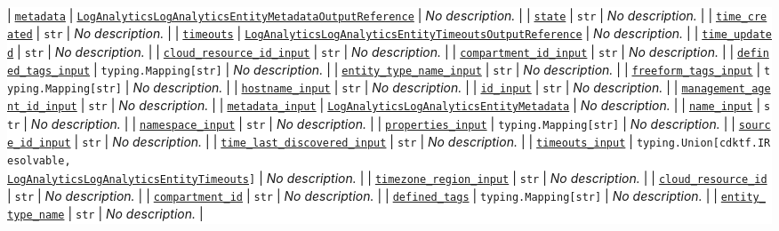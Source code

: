| <code><a href="#rhizo-co-terraform-provider-oci.logAnalyticsLogAnalyticsEntity.LogAnalyticsLogAnalyticsEntity.property.metadata">metadata</a></code> | <code><a href="#rhizo-co-terraform-provider-oci.logAnalyticsLogAnalyticsEntity.LogAnalyticsLogAnalyticsEntityMetadataOutputReference">LogAnalyticsLogAnalyticsEntityMetadataOutputReference</a></code> | *No description.* |
| <code><a href="#rhizo-co-terraform-provider-oci.logAnalyticsLogAnalyticsEntity.LogAnalyticsLogAnalyticsEntity.property.state">state</a></code> | <code>str</code> | *No description.* |
| <code><a href="#rhizo-co-terraform-provider-oci.logAnalyticsLogAnalyticsEntity.LogAnalyticsLogAnalyticsEntity.property.timeCreated">time_created</a></code> | <code>str</code> | *No description.* |
| <code><a href="#rhizo-co-terraform-provider-oci.logAnalyticsLogAnalyticsEntity.LogAnalyticsLogAnalyticsEntity.property.timeouts">timeouts</a></code> | <code><a href="#rhizo-co-terraform-provider-oci.logAnalyticsLogAnalyticsEntity.LogAnalyticsLogAnalyticsEntityTimeoutsOutputReference">LogAnalyticsLogAnalyticsEntityTimeoutsOutputReference</a></code> | *No description.* |
| <code><a href="#rhizo-co-terraform-provider-oci.logAnalyticsLogAnalyticsEntity.LogAnalyticsLogAnalyticsEntity.property.timeUpdated">time_updated</a></code> | <code>str</code> | *No description.* |
| <code><a href="#rhizo-co-terraform-provider-oci.logAnalyticsLogAnalyticsEntity.LogAnalyticsLogAnalyticsEntity.property.cloudResourceIdInput">cloud_resource_id_input</a></code> | <code>str</code> | *No description.* |
| <code><a href="#rhizo-co-terraform-provider-oci.logAnalyticsLogAnalyticsEntity.LogAnalyticsLogAnalyticsEntity.property.compartmentIdInput">compartment_id_input</a></code> | <code>str</code> | *No description.* |
| <code><a href="#rhizo-co-terraform-provider-oci.logAnalyticsLogAnalyticsEntity.LogAnalyticsLogAnalyticsEntity.property.definedTagsInput">defined_tags_input</a></code> | <code>typing.Mapping[str]</code> | *No description.* |
| <code><a href="#rhizo-co-terraform-provider-oci.logAnalyticsLogAnalyticsEntity.LogAnalyticsLogAnalyticsEntity.property.entityTypeNameInput">entity_type_name_input</a></code> | <code>str</code> | *No description.* |
| <code><a href="#rhizo-co-terraform-provider-oci.logAnalyticsLogAnalyticsEntity.LogAnalyticsLogAnalyticsEntity.property.freeformTagsInput">freeform_tags_input</a></code> | <code>typing.Mapping[str]</code> | *No description.* |
| <code><a href="#rhizo-co-terraform-provider-oci.logAnalyticsLogAnalyticsEntity.LogAnalyticsLogAnalyticsEntity.property.hostnameInput">hostname_input</a></code> | <code>str</code> | *No description.* |
| <code><a href="#rhizo-co-terraform-provider-oci.logAnalyticsLogAnalyticsEntity.LogAnalyticsLogAnalyticsEntity.property.idInput">id_input</a></code> | <code>str</code> | *No description.* |
| <code><a href="#rhizo-co-terraform-provider-oci.logAnalyticsLogAnalyticsEntity.LogAnalyticsLogAnalyticsEntity.property.managementAgentIdInput">management_agent_id_input</a></code> | <code>str</code> | *No description.* |
| <code><a href="#rhizo-co-terraform-provider-oci.logAnalyticsLogAnalyticsEntity.LogAnalyticsLogAnalyticsEntity.property.metadataInput">metadata_input</a></code> | <code><a href="#rhizo-co-terraform-provider-oci.logAnalyticsLogAnalyticsEntity.LogAnalyticsLogAnalyticsEntityMetadata">LogAnalyticsLogAnalyticsEntityMetadata</a></code> | *No description.* |
| <code><a href="#rhizo-co-terraform-provider-oci.logAnalyticsLogAnalyticsEntity.LogAnalyticsLogAnalyticsEntity.property.nameInput">name_input</a></code> | <code>str</code> | *No description.* |
| <code><a href="#rhizo-co-terraform-provider-oci.logAnalyticsLogAnalyticsEntity.LogAnalyticsLogAnalyticsEntity.property.namespaceInput">namespace_input</a></code> | <code>str</code> | *No description.* |
| <code><a href="#rhizo-co-terraform-provider-oci.logAnalyticsLogAnalyticsEntity.LogAnalyticsLogAnalyticsEntity.property.propertiesInput">properties_input</a></code> | <code>typing.Mapping[str]</code> | *No description.* |
| <code><a href="#rhizo-co-terraform-provider-oci.logAnalyticsLogAnalyticsEntity.LogAnalyticsLogAnalyticsEntity.property.sourceIdInput">source_id_input</a></code> | <code>str</code> | *No description.* |
| <code><a href="#rhizo-co-terraform-provider-oci.logAnalyticsLogAnalyticsEntity.LogAnalyticsLogAnalyticsEntity.property.timeLastDiscoveredInput">time_last_discovered_input</a></code> | <code>str</code> | *No description.* |
| <code><a href="#rhizo-co-terraform-provider-oci.logAnalyticsLogAnalyticsEntity.LogAnalyticsLogAnalyticsEntity.property.timeoutsInput">timeouts_input</a></code> | <code>typing.Union[cdktf.IResolvable, <a href="#rhizo-co-terraform-provider-oci.logAnalyticsLogAnalyticsEntity.LogAnalyticsLogAnalyticsEntityTimeouts">LogAnalyticsLogAnalyticsEntityTimeouts</a>]</code> | *No description.* |
| <code><a href="#rhizo-co-terraform-provider-oci.logAnalyticsLogAnalyticsEntity.LogAnalyticsLogAnalyticsEntity.property.timezoneRegionInput">timezone_region_input</a></code> | <code>str</code> | *No description.* |
| <code><a href="#rhizo-co-terraform-provider-oci.logAnalyticsLogAnalyticsEntity.LogAnalyticsLogAnalyticsEntity.property.cloudResourceId">cloud_resource_id</a></code> | <code>str</code> | *No description.* |
| <code><a href="#rhizo-co-terraform-provider-oci.logAnalyticsLogAnalyticsEntity.LogAnalyticsLogAnalyticsEntity.property.compartmentId">compartment_id</a></code> | <code>str</code> | *No description.* |
| <code><a href="#rhizo-co-terraform-provider-oci.logAnalyticsLogAnalyticsEntity.LogAnalyticsLogAnalyticsEntity.property.definedTags">defined_tags</a></code> | <code>typing.Mapping[str]</code> | *No description.* |
| <code><a href="#rhizo-co-terraform-provider-oci.logAnalyticsLogAnalyticsEntity.LogAnalyticsLogAnalyticsEntity.property.entityTypeName">entity_type_name</a></code> | <code>str</code> | *No description.* |